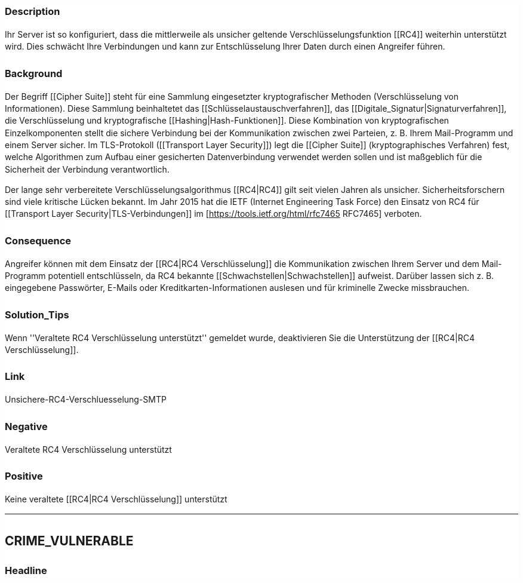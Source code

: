 ### Description

Ihr Server ist so konfiguriert, dass die mittlerweile als unsicher geltende Verschlüsselungsfunktion [[RC4]] weiterhin unterstützt wird. Dies schwächt Ihre Verbindungen und kann zur Entschlüsselung Ihrer Daten durch einen Angreifer führen.

### Background

Der Begriff [[Cipher Suite]] steht für eine Sammlung eingesetzter kryptografischer Methoden (Verschlüsselung von Informationen). Diese Sammlung beinhaltetet das [[Schlüsselaustauschverfahren]], das [[Digitale_Signatur|Signaturverfahren]], die Verschlüsselung und kryptografische [[Hashing|Hash-Funktionen]]. Diese Kombination von kryptografischen Einzelkomponenten stellt die sichere Verbindung bei der Kommunikation zwischen zwei Parteien, z. B. Ihrem Mail-Programm und einem Server sicher. Im TLS-Protokoll ([[Transport Layer Security]]) legt die [[Cipher Suite]] (kryptographisches Verfahren) fest, welche Algorithmen zum Aufbau einer gesicherten Datenverbindung verwendet werden sollen und ist maßgeblich für die Sicherheit der Verbindung verantwortlich.

Der lange sehr verbereitete Verschlüsselungsalgorithmus [[RC4|RC4]] gilt seit vielen Jahren als unsicher. Sicherheitsforschern sind viele kritische Lücken bekannt. Im Jahr 2015 hat die IETF (Internet Engineering Task Force) den Einsatz von RC4 für [[Transport Layer Security|TLS-Verbindungen]] im [https://tools.ietf.org/html/rfc7465 RFC7465] verboten.

### Consequence

Angreifer können mit dem Einsatz der [[RC4|RC4 Verschlüsselung]] die Kommunikation zwischen Ihrem Server und dem Mail-Programm potentiell entschlüsseln, da RC4 bekannte [[Schwachstellen|Schwachstellen]] aufweist. Darüber lassen sich z. B. eingegebene Passwörter, E-Mails oder Kreditkarten-Informationen auslesen und für kriminelle Zwecke missbrauchen.

### Solution_Tips

Wenn ''Veraltete RC4 Verschlüsselung unterstützt'' gemeldet wurde, deaktivieren Sie die Unterstützung der [[RC4|RC4 Verschlüsselung]].

### Link

Unsichere-RC4-Verschluesselung-SMTP

### Negative

Veraltete RC4 Verschlüsselung unterstützt

### Positive

Keine veraltete [[RC4|RC4 Verschlüsselung]] unterstützt

- - - - - - - - - - - - - - - - - - - - - - - - - - - - - - - - - - - - - - - -

## CRIME_VULNERABLE

### Headline
